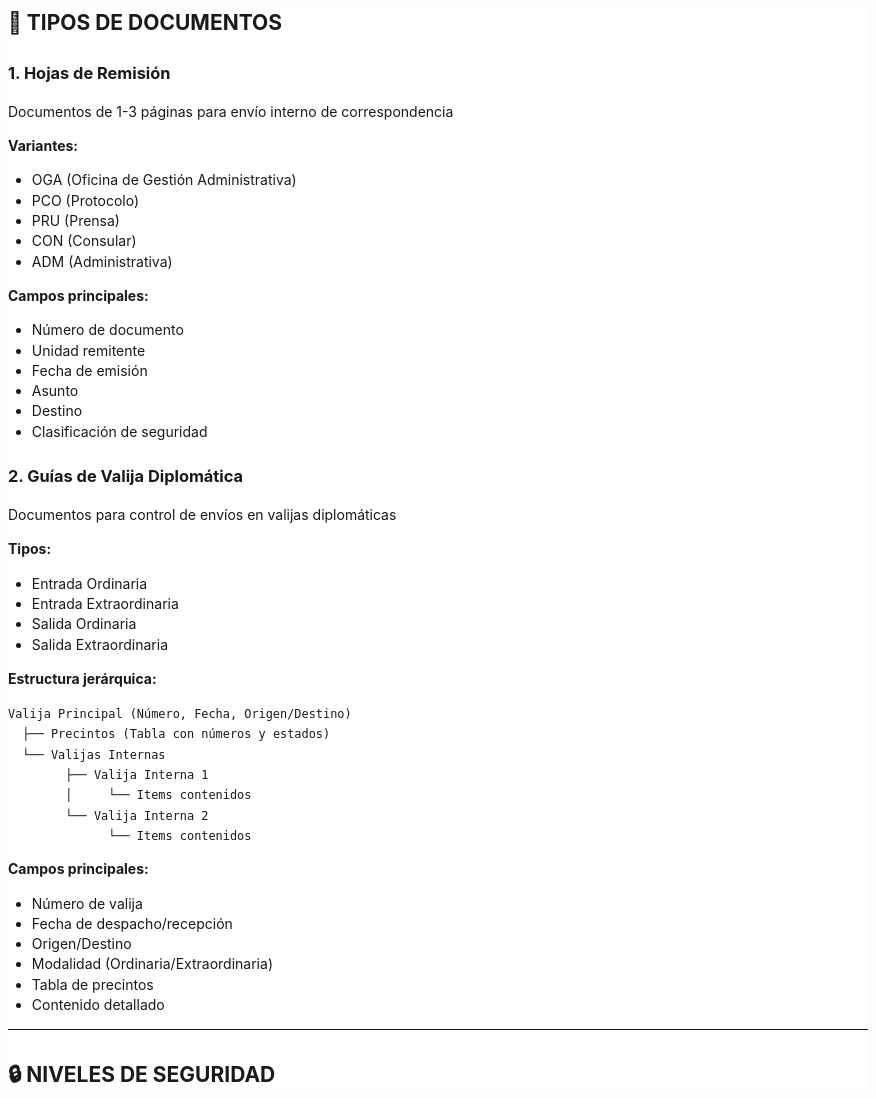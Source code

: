 ## 📄 TIPOS DE DOCUMENTOS

### 1. Hojas de Remisión
Documentos de 1-3 páginas para envío interno de correspondencia

**Variantes:**
- OGA (Oficina de Gestión Administrativa)
- PCO (Protocolo)
- PRU (Prensa)
- CON (Consular)
- ADM (Administrativa)

**Campos principales:**
- Número de documento
- Unidad remitente
- Fecha de emisión
- Asunto
- Destino
- Clasificación de seguridad

### 2. Guías de Valija Diplomática
Documentos para control de envíos en valijas diplomáticas

**Tipos:**
- Entrada Ordinaria
- Entrada Extraordinaria
- Salida Ordinaria
- Salida Extraordinaria

**Estructura jerárquica:**
```
Valija Principal (Número, Fecha, Origen/Destino)
  ├── Precintos (Tabla con números y estados)
  └── Valijas Internas
        ├── Valija Interna 1
        │     └── Items contenidos
        └── Valija Interna 2
              └── Items contenidos
```

**Campos principales:**
- Número de valija
- Fecha de despacho/recepción
- Origen/Destino
- Modalidad (Ordinaria/Extraordinaria)
- Tabla de precintos
- Contenido detallado

---

## 🔒 NIVELES DE SEGURIDAD
